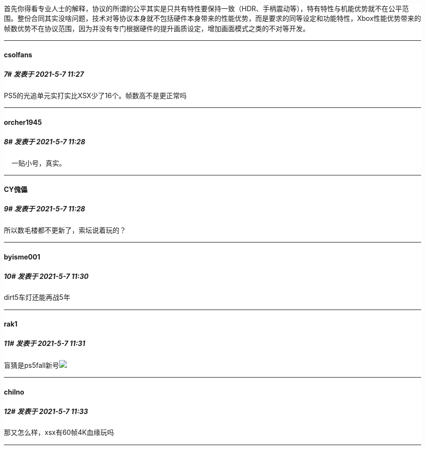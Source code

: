
首先你得看专业人士的解释，协议的所谓的公平其实是只共有特性要保持一致（HDR、手柄震动等），特有特性与机能优势就不在公平范围。整份合同其实没啥问题，技术对等协议本身就不包括硬件本身带来的性能优势，而是要求的同等设定和功能特性，Xbox性能优势带来的帧数优势不在协议范围，因为并没有专门根据硬件的提升画质设定，增加画面模式之类的不对等开发。​


*****

####  csolfans  
##### 7#       发表于 2021-5-7 11:27


PS5的光追单元实打实比XSX少了16个。帧数高不是更正常吗


*****

####  orcher1945  
##### 8#       发表于 2021-5-7 11:28


    一贴小号，真实。


*****

####  CY傀儡  
##### 9#       发表于 2021-5-7 11:28


所以数毛楼都不更新了，索坛说着玩的？


*****

####  byisme001  
##### 10#       发表于 2021-5-7 11:30


dirt5车灯还能再战5年


*****

####  rak1  
##### 11#       发表于 2021-5-7 11:31


盲猜是ps5fall新号<img src="https://static.saraba1st.com/image/smiley/face2017/037.png" referrerpolicy="no-referrer">


*****

####  chilno  
##### 12#       发表于 2021-5-7 11:33


那又怎么样，xsx有60帧4K血缘玩吗


*****
